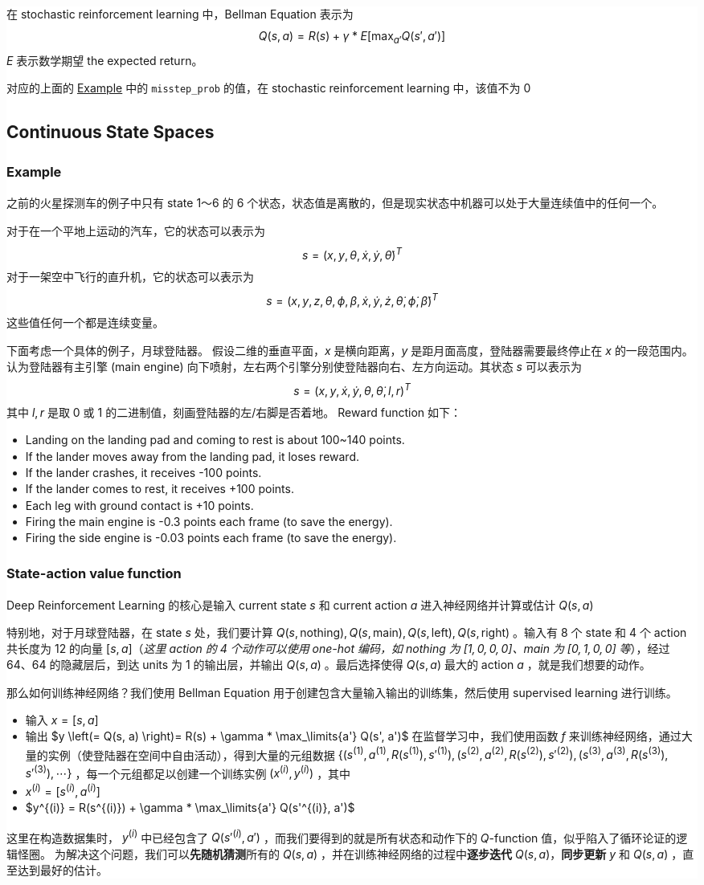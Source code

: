 在 stochastic reinforcement learning 中，Bellman Equation 表示为
$$Q(s, a) = R(s) + \gamma * E\left[\max_{a'} Q(s', a')\right]$$
$E$ 表示数学期望 the expected return。

对应的上面的 [Example](Week%2010%20Reinforcement%20learning.md#Example) 中的 `misstep_prob` 的值，在 stochastic reinforcement learning 中，该值不为 0

## Continuous State Spaces

### Example

之前的火星探测车的例子中只有 state 1～6 的 6 个状态，状态值是离散的，但是现实状态中机器可以处于大量连续值中的任何一个。

对于在一个平地上运动的汽车，它的状态可以表示为
$$s = (x, y, \theta, \dot{x}, \dot{y}, \dot{\theta})^T$$
对于一架空中飞行的直升机，它的状态可以表示为
$$s = (x, y, z, \theta, \phi, \beta, \dot{x}, \dot{y}, \dot{z}, \dot{\theta}, \dot{\phi}, \dot{\beta})^T$$
这些值任何一个都是连续变量。

下面考虑一个具体的例子，月球登陆器。
假设二维的垂直平面，$x$ 是横向距离，$y$ 是距月面高度，登陆器需要最终停止在 $x$ 的一段范围内。认为登陆器有主引擎 (main engine) 向下喷射，左右两个引擎分别使登陆器向右、左方向运动。其状态 $s$ 可以表示为
$$s = (x, y, \dot{x}, \dot{y}, \theta, \dot{\theta}, l, r)^T$$
其中 $l, r$ 是取 0 或 1 的二进制值，刻画登陆器的左/右脚是否着地。
Reward function 如下：
- Landing on the landing pad and coming to rest is about 100~140 points.
- If the lander moves away from the landing pad, it loses reward. 
- If the lander crashes, it receives -100 points.
- If the lander comes to rest, it receives +100 points.
- Each leg with ground contact is +10 points.
- Firing the main engine is -0.3 points each frame (to save the energy).
- Firing the side engine is -0.03 points each frame (to save the energy).
### State-action value function

Deep Reinforcement Learning 的核心是输入 current state $s$ 和 current action $a$ 进入神经网络并计算或估计 $Q(s, a)$ 

特别地，对于月球登陆器，在 state $s$ 处，我们要计算 $Q(s, \text{nothing}), Q(s, \text{main}), Q(s, \text{left}), Q(s, \text{right})$ 。输入有 8 个 state 和 4 个 action 共长度为 12 的向量 $[s, a]$（*这里 action 的 4 个动作可以使用 one-hot 编码，如 nothing 为 $[1,0,0,0]$、main 为 $[0,1,0,0]$ 等*），经过 64、64 的隐藏层后，到达 units 为 1 的输出层，并输出 $Q(s,a)$ 。最后选择使得 $Q(s, a)$ 最大的 action $a$ ，就是我们想要的动作。

那么如何训练神经网络？我们使用 Bellman Equation 用于创建包含大量输入输出的训练集，然后使用 supervised learning 进行训练。
- 输入 $x = [s, a]$
- 输出 $y \left(= Q(s, a) \right)= R(s) + \gamma * \max_\limits{a'} Q(s', a')$ 
在监督学习中，我们使用函数 $f$ 来训练神经网络，通过大量的实例（使登陆器在空间中自由活动），得到大量的元组数据 $\{(s^{(1)}, a^{(1)}, R(s^{(1)}), s'^{(1)}), (s^{(2)}, a^{(2)}, R(s^{(2)}), s'^{(2)}), (s^{(3)}, a^{(3)}, R(s^{(3)}), s'^{(3)}), \cdots \}$ ，每一个元组都足以创建一个训练实例 $(x^{(i)}, y^{(i)})$ ，其中
- $x^{(i)} = \left[s^{(i)}, a^{(i)}\right]$
- $y^{(i)} = R(s^{(i)}) + \gamma * \max_\limits{a'} Q(s'^{(i)}, a')$

这里在构造数据集时， $y^{(i)}$ 中已经包含了 $Q(s'^{(i)}, a')$ ，而我们要得到的就是所有状态和动作下的 $Q$-function 值，似乎陷入了循环论证的逻辑怪圈。
为解决这个问题，我们可以**先随机猜测**所有的 $Q(s, a)$ ，并在训练神经网络的过程中**逐步迭代** $Q(s, a)$，**同步更新** $y$ 和 $Q(s, a)$ ，直至达到最好的估计。
